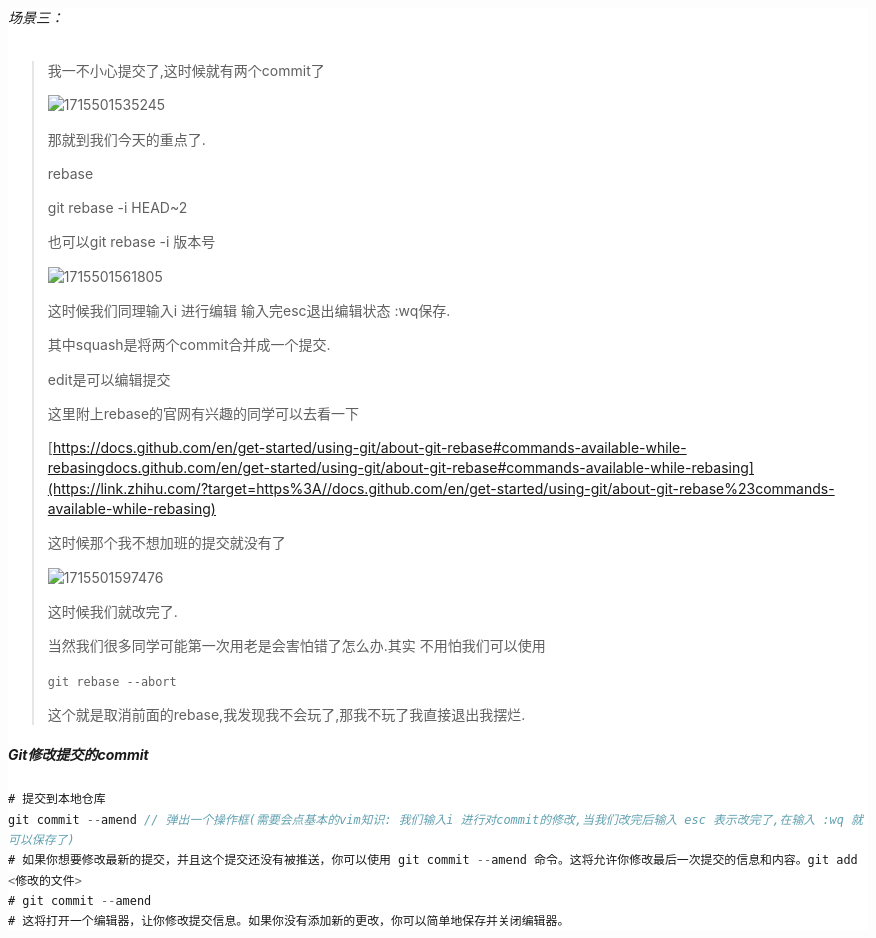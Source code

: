 ###### 场景三：

> 我一不小心提交了,这时候就有两个commit了
>
> ![1715501535245](C:\Users\Administrator\AppData\Roaming\Typora\typora-user-images\1715501535245.png)
>
> 那就到我们今天的重点了.
>
> rebase
>
> git rebase -i HEAD~2
>
> 也可以git rebase -i 版本号
>
> ![1715501561805](C:\Users\Administrator\AppData\Roaming\Typora\typora-user-images\1715501561805.png)
>
> 这时候我们同理输入i 进行编辑 输入完esc退出编辑状态 :wq保存.
>
> 其中squash是将两个commit合并成一个提交.
>
> edit是可以编辑提交
>
> 这里附上rebase的官网有兴趣的同学可以去看一下
>
> [https://docs.github.com/en/get-started/using-git/about-git-rebase#commands-available-while-rebasingdocs.github.com/en/get-started/using-git/about-git-rebase#commands-available-while-rebasing](https://link.zhihu.com/?target=https%3A//docs.github.com/en/get-started/using-git/about-git-rebase%23commands-available-while-rebasing)
>
> 这时候那个我不想加班的提交就没有了
>
> ![1715501597476](C:\Users\Administrator\AppData\Roaming\Typora\typora-user-images\1715501597476.png)
>
> 这时候我们就改完了.
>
> 当然我们很多同学可能第一次用老是会害怕错了怎么办.其实 不用怕我们可以使用
>
> ```js
> git rebase --abort
> ```
>
> 这个就是取消前面的rebase,我发现我不会玩了,那我不玩了我直接退出我摆烂.

##### Git修改提交的commit

```js
# 提交到本地仓库
git commit --amend // 弹出一个操作框(需要会点基本的vim知识: 我们输入i 进行对commit的修改,当我们改完后输入 esc 表示改完了,在输入 :wq 就可以保存了)
# 如果你想要修改最新的提交，并且这个提交还没有被推送，你可以使用 git commit --amend 命令。这将允许你修改最后一次提交的信息和内容。git add <修改的文件>
# git commit --amend
# 这将打开一个编辑器，让你修改提交信息。如果你没有添加新的更改，你可以简单地保存并关闭编辑器。
```
